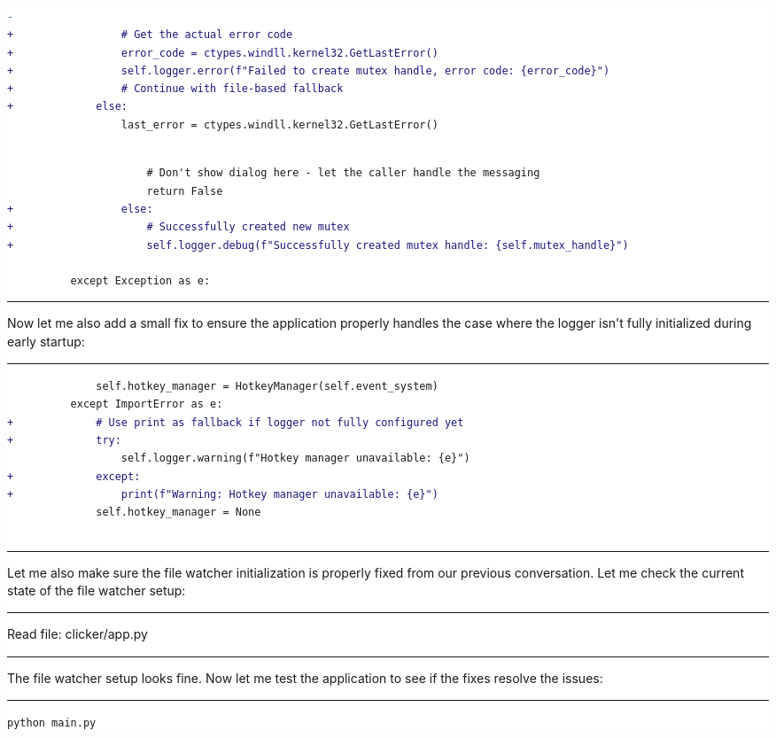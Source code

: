 ```diff
-                 
+                 # Get the actual error code
+                 error_code = ctypes.windll.kernel32.GetLastError()
+                 self.logger.error(f"Failed to create mutex handle, error code: {error_code}")
+                 # Continue with file-based fallback
+             else:
                  last_error = ctypes.windll.kernel32.GetLastError()
                  
```

```diff
                      # Don't show dialog here - let the caller handle the messaging
                      return False
+                 else:
+                     # Successfully created new mutex
+                     self.logger.debug(f"Successfully created mutex handle: {self.mutex_handle}")
                  
          except Exception as e:
```

---

Now let me also add a small fix to ensure the application properly handles the case where the logger isn't fully initialized during early startup:

---

```diff
              self.hotkey_manager = HotkeyManager(self.event_system)
          except ImportError as e:
+             # Use print as fallback if logger not fully configured yet
+             try:
                  self.logger.warning(f"Hotkey manager unavailable: {e}")
+             except:
+                 print(f"Warning: Hotkey manager unavailable: {e}")
              self.hotkey_manager = None
          
```

---

Let me also make sure the file watcher initialization is properly fixed from our previous conversation. Let me check the current state of the file watcher setup:

---

Read file: clicker/app.py

---

The file watcher setup looks fine. Now let me test the application to see if the fixes resolve the issues:

---

```bash
python main.py
```
